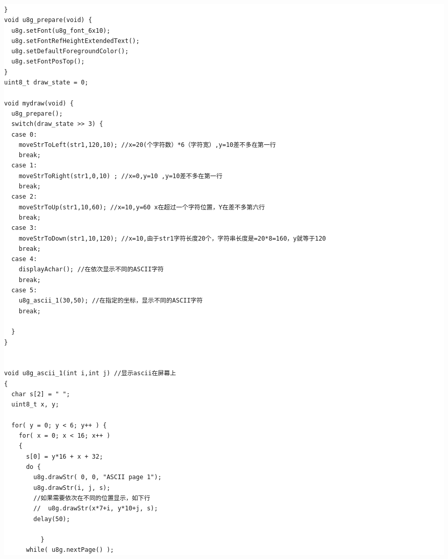 	}
	void u8g_prepare(void) {
	  u8g.setFont(u8g_font_6x10);
	  u8g.setFontRefHeightExtendedText();
	  u8g.setDefaultForegroundColor();
	  u8g.setFontPosTop();
	}
	uint8_t draw_state = 0;
 
	void mydraw(void) {
	  u8g_prepare();
	  switch(draw_state >> 3) {
	  case 0: 
	    moveStrToLeft(str1,120,10); //x=20(个字符数）*6（字符宽）,y=10差不多在第一行
	    break;
	  case 1:   
	    moveStrToRight(str1,0,10) ; //x=0,y=10 ,y=10差不多在第一行
	    break;
	  case 2: 
	    moveStrToUp(str1,10,60); //x=10,y=60 x在超过一个字符位置，Y在差不多第六行
	    break;
	  case 3: 
	    moveStrToDown(str1,10,120); //x=10,由于str1字符长度20个，字符串长度是=20*8=160，y就等于120
	    break;
	  case 4: 
	    displayAchar(); //在依次显示不同的ASCII字符
	    break; 
	  case 5: 
	    u8g_ascii_1(30,50); //在指定的坐标，显示不同的ASCII字符
	    break; 
 
	  }
	}
 
 
	void u8g_ascii_1(int i,int j) //显示ascii在屏幕上
	{
	  char s[2] = " ";
	  uint8_t x, y;
 
	  for( y = 0; y < 6; y++ ) {
	    for( x = 0; x < 16; x++ ) 
	    {
	      s[0] = y*16 + x + 32;
	      do {
	        u8g.drawStr( 0, 0, "ASCII page 1");
	        u8g.drawStr(i, j, s);   
	        //如果需要依次在不同的位置显示，如下行
	        //  u8g.drawStr(x*7+i, y*10+j, s);        
	        delay(50);
 
		      } 
	      while( u8g.nextPage() );
